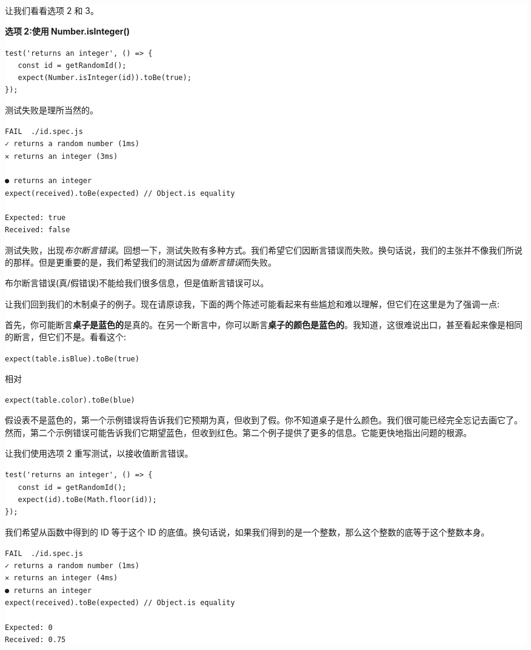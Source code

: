 让我们看看选项 2 和 3。

**选项 2:使用 Number.isInteger()**

```
test('returns an integer', () => {
   const id = getRandomId();
   expect(Number.isInteger(id)).toBe(true);
});
```

测试失败是理所当然的。

```
FAIL  ./id.spec.js
✓ returns a random number (1ms)
✕ returns an integer (3ms)

● returns an integer
expect(received).toBe(expected) // Object.is equality

Expected: true
Received: false
```

测试失败，出现*布尔断言错误*。回想一下，测试失败有多种方式。我们希望它们因断言错误而失败。换句话说，我们的主张并不像我们所说的那样。但是更重要的是，我们希望我们的测试因为*值断言错误*而失败。

布尔断言错误(真/假错误)不能给我们很多信息，但是值断言错误可以。

让我们回到我们的木制桌子的例子。现在请原谅我，下面的两个陈述可能看起来有些尴尬和难以理解，但它们在这里是为了强调一点:

首先，你可能断言**桌子是蓝色的**是真的。在另一个断言中，你可以断言**桌子的颜色是蓝色的**。我知道，这很难说出口，甚至看起来像是相同的断言，但它们不是。看看这个:

`expect(table.isBlue).toBe(true)`

相对

`expect(table.color).toBe(blue)`

假设表不是蓝色的，第一个示例错误将告诉我们它预期为真，但收到了假。你不知道桌子是什么颜色。我们很可能已经完全忘记去画它了。然而，第二个示例错误可能告诉我们它期望蓝色，但收到红色。第二个例子提供了更多的信息。它能更快地指出问题的根源。

让我们使用选项 2 重写测试，以接收值断言错误。

```
test('returns an integer', () => {
   const id = getRandomId();
   expect(id).toBe(Math.floor(id));
});
```

我们希望从函数中得到的 ID 等于这个 ID 的底值。换句话说，如果我们得到的是一个整数，那么这个整数的底等于这个整数本身。

```
FAIL  ./id.spec.js
✓ returns a random number (1ms)
✕ returns an integer (4ms)
● returns an integer
expect(received).toBe(expected) // Object.is equality

Expected: 0
Received: 0.75
```
